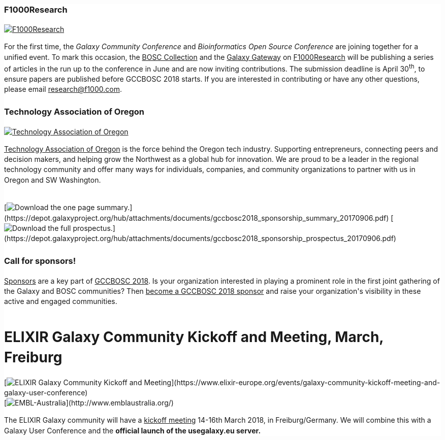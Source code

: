 ### F1000Research

[<img class="float-right" src="/images/logos/F1000research-logo.jpg" alt="F1000Research" width="200" />](https://f1000research.com/)

For the first time, the *Galaxy Community Conference* and *Bioinformatics Open Source Conference* are joining together for a unified event. To mark this occasion, the [BOSC Collection](https://f1000research.com/collections/BOSC) and the [Galaxy Gateway](https://f1000research.com/gateways/galaxy) on [F1000Research](https://f1000research.com/) will be publishing a series of articles in the run up to the conference in June and are now inviting contributions.  The submission deadline is April 30<sup>th</sup>, to ensure papers are published before GCCBOSC 2018 starts. If you are interested in contributing or have any other questions, please email [research@f1000.com](mailto:research@f1000.com).


### Technology Association of Oregon

[<img class="float-right" src="/images/logos/tao-logo.png" alt="Technology Association of Oregon" width="200" />](http://www.techoregon.org/)

[Technology Association of Oregon](http://www.techoregon.org/) is the force behind the Oregon tech industry. Supporting entrepreneurs, connecting peers and decision makers, and helping grow the Northwest as a global hub for innovation. We are proud to be a leader in the regional technology community and offer many ways for individuals, companies, and community organizations to partner with us in Oregon and SW Washington.


<div class="float-right">
<br />
[<img src="/images/events/summary-thumb.png" alt="Download the one page summary." />](https://depot.galaxyproject.org/hub/attachments/documents/gccbosc2018_sponsorship_summary_20170906.pdf) [<img src="/images/events/prospectus-thumb.png" alt="Download the full prospectus." />](https://depot.galaxyproject.org/hub/attachments/documents/gccbosc2018_sponsorship_prospectus_20170906.pdf)  </div>




### Call for sponsors!

[Sponsors](/events/gccbosc2018/sponsors/) are a key part of [GCCBOSC 2018](https://gccbosc2018.sched.com/).  Is your organization interested in playing a prominent role in the first joint gathering of the Galaxy and BOSC communities? Then [become a GCCBOSC 2018 sponsor](/events/gccbosc2018/sponsors/#interested) and raise your organization's visibility in these active and engaged communities.


# ELIXIR Galaxy Community Kickoff and Meeting, March, Freiburg

<div class="float-left">
[<img src="/images/logos/ElixirNoTextLogo.png" alt="ELIXIR Galaxy Community Kickoff and Meeting" width="160" />](https://www.elixir-europe.org/events/galaxy-community-kickoff-meeting-and-galaxy-user-conference) <br />
[<img src="/images/logos/embl-australia-logo.png" alt="EMBL-Australia" width="120" />](http://www.emblaustralia.org/)
</div>

The ELIXIR Galaxy community will have a [kickoff meeting](https://www.elixir-europe.org/events/galaxy-community-kickoff-meeting-and-galaxy-user-conference) 14-16th March 2018, in Freiburg/Germany. We will combine this with a Galaxy User Conference and the **official launch of the usegalaxy.eu server.**
